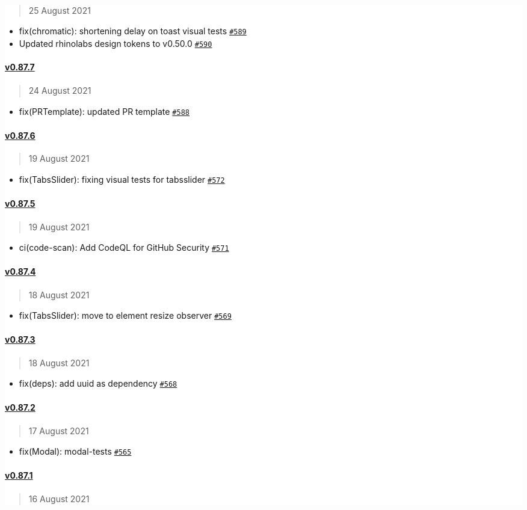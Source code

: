 > 25 August 2021

- fix(chromatic): shortening delay on toast visual tests [`#589`](https://github.com/rhinolabs/rhinolabs-components/pull/589)
- Updated rhinolabs design tokens to v0.50.0 [`#590`](https://github.com/rhinolabs/rhinolabs-components/pull/590)

#### [v0.87.7](https://github.com/rhinolabs/rhinolabs-components/compare/v0.87.6...v0.87.7)

> 24 August 2021

- fix(PRTemplate): updated PR template [`#588`](https://github.com/rhinolabs/rhinolabs-components/pull/588)

#### [v0.87.6](https://github.com/rhinolabs/rhinolabs-components/compare/v0.87.5...v0.87.6)

> 19 August 2021

- fix(TabsSlider): fixing visual tests for tabsslider [`#572`](https://github.com/rhinolabs/rhinolabs-components/pull/572)

#### [v0.87.5](https://github.com/rhinolabs/rhinolabs-components/compare/v0.87.4...v0.87.5)

> 19 August 2021

- ci(code-scan): Add CodeQL for GitHub Security [`#571`](https://github.com/rhinolabs/rhinolabs-components/pull/571)

#### [v0.87.4](https://github.com/rhinolabs/rhinolabs-components/compare/v0.87.3...v0.87.4)

> 18 August 2021

- fix(TabsSlider): move to element resize observer [`#569`](https://github.com/rhinolabs/rhinolabs-components/pull/569)

#### [v0.87.3](https://github.com/rhinolabs/rhinolabs-components/compare/v0.87.2...v0.87.3)

> 18 August 2021

- fix(deps): add uuid as dependency [`#568`](https://github.com/rhinolabs/rhinolabs-components/pull/568)

#### [v0.87.2](https://github.com/rhinolabs/rhinolabs-components/compare/v0.87.1...v0.87.2)

> 17 August 2021

- fix(Modal): modal-tests [`#565`](https://github.com/rhinolabs/rhinolabs-components/pull/565)

#### [v0.87.1](https://github.com/rhinolabs/rhinolabs-components/compare/v0.87.0...v0.87.1)

> 16 August 2021
